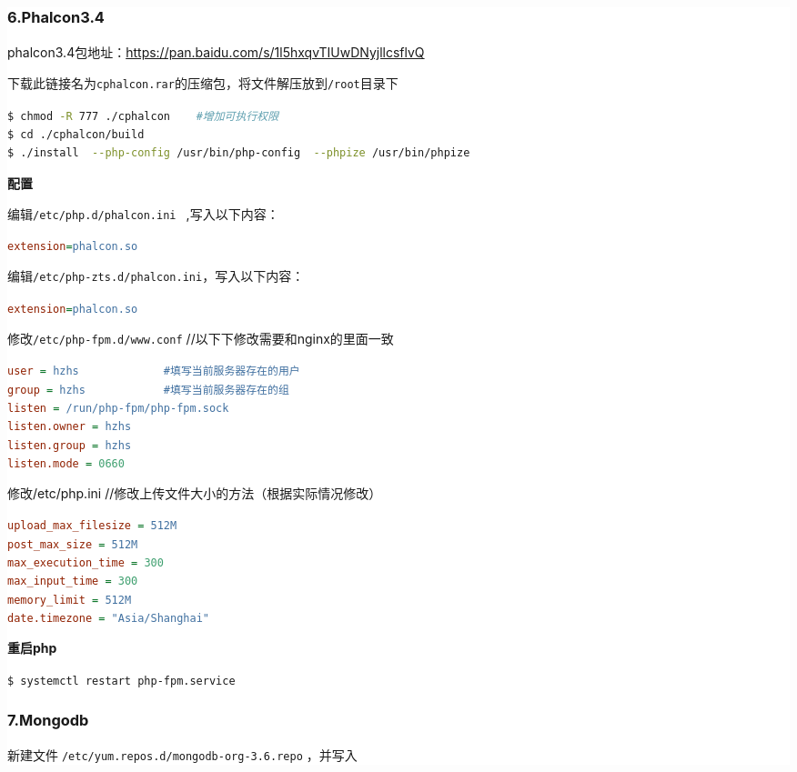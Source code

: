 

### 6.Phalcon3.4

phalcon3.4包地址：https://pan.baidu.com/s/1l5hxqvTIUwDNyjllcsflvQ

下载此链接名为`cphalcon.rar`的压缩包，将文件解压放到`/root`目录下

```bash
$ chmod -R 777 ./cphalcon	 #增加可执行权限
$ cd ./cphalcon/build
$ ./install  --php-config /usr/bin/php-config  --phpize /usr/bin/phpize
```

**配置**

编辑`/etc/php.d/phalcon.ini ` ,写入以下内容：

```ini
extension=phalcon.so
```

编辑`/etc/php-zts.d/phalcon.ini`，写入以下内容：

```ini 
extension=phalcon.so
```

修改` /etc/php-fpm.d/www.conf `   //以下下修改需要和nginx的里面一致

```ini
user = hzhs				#填写当前服务器存在的用户
group = hzhs			#填写当前服务器存在的组
listen = /run/php-fpm/php-fpm.sock
listen.owner = hzhs
listen.group = hzhs
listen.mode = 0660
```

修改/etc/php.ini     //修改上传文件大小的方法（根据实际情况修改）

```ini
upload_max_filesize = 512M
post_max_size = 512M
max_execution_time = 300
max_input_time = 300
memory_limit = 512M
date.timezone = "Asia/Shanghai"
```

**重启php**

```bash
$ systemctl restart php-fpm.service
```



### 7.Mongodb

新建文件 `/etc/yum.repos.d/mongodb-org-3.6.repo` ，并写入
